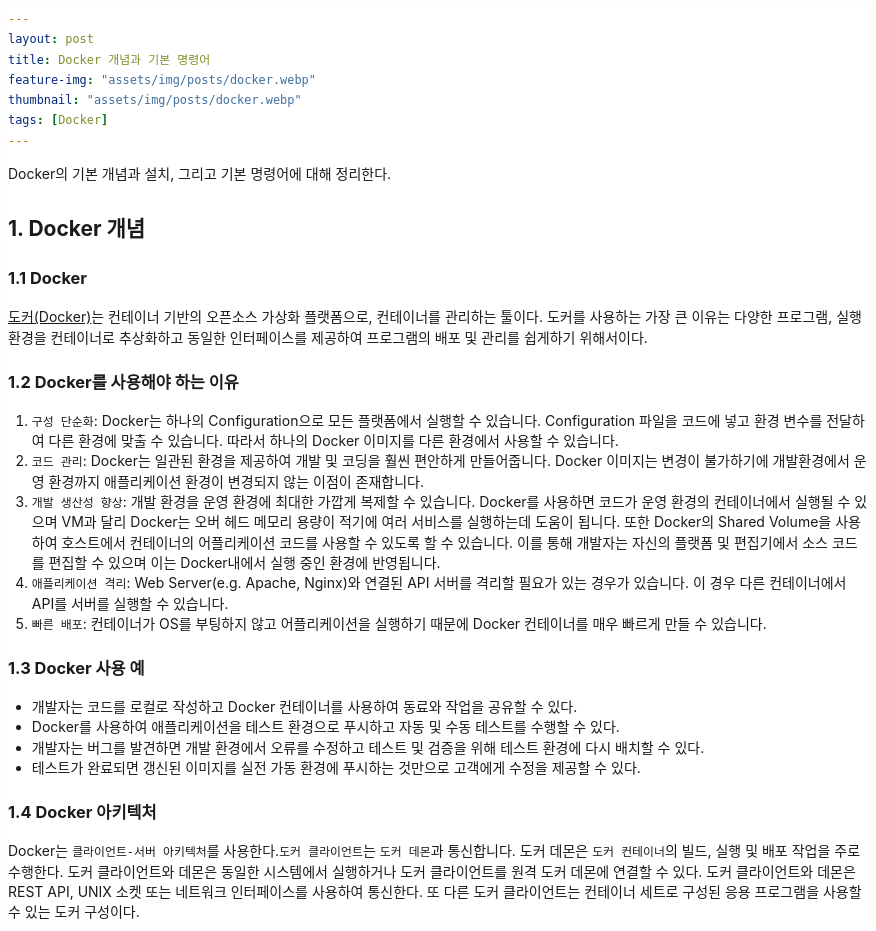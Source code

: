 ```yaml
---
layout: post
title: Docker 개념과 기본 명령어
feature-img: "assets/img/posts/docker.webp"
thumbnail: "assets/img/posts/docker.webp"
tags: [Docker]
---
```


Docker의 기본 개념과 설치, 그리고 기본 명령어에 대해 정리한다.

## 1. Docker 개념

### 1.1 Docker

[도커(Docker)](https://www.docker.com/)는 컨테이너 기반의 오픈소스 가상화 플랫폼으로, 컨테이너를 관리하는 툴이다. 도커를 사용하는 가장 큰 이유는 다양한 프로그램, 실행환경을 컨테이너로 추상화하고 동일한 인터페이스를 제공하여 프로그램의 배포 및 관리를 쉽게하기 위해서이다.

### 1.2 Docker를 사용해야 하는 이유

1. `구성 단순화`: Docker는 하나의 Configuration으로 모든 플랫폼에서 실행할 수 있습니다. Configuration 파일을 코드에 넣고 환경 변수를 전달하여 다른 환경에 맞출 수 있습니다. 따라서 하나의 Docker 이미지를 다른 환경에서 사용할 수 있습니다.
2. `코드 관리`: Docker는 일관된 환경을 제공하여 개발 및 코딩을 훨씬 편안하게 만들어줍니다. Docker 이미지는 변경이 불가하기에 개발환경에서 운영 환경까지 애플리케이션 환경이 변경되지 않는 이점이 존재합니다.
3. `개발 생산성 향상`: 개발 환경을 운영 환경에 최대한 가깝게 복제할 수 있습니다. Docker를 사용하면 코드가 운영 환경의 컨테이너에서 실행될 수 있으며 VM과 달리 Docker는 오버 헤드 메모리 용량이 적기에 여러 서비스를 실행하는데 도움이 됩니다. 또한 Docker의 Shared Volume을 사용하여 호스트에서 컨테이너의 어플리케이션 코드를 사용할 수 있도록 할 수 있습니다. 이를 통해 개발자는 자신의 플랫폼 및 편집기에서 소스 코드를 편집할 수 있으며 이는 Docker내에서 실행 중인 환경에 반영됩니다.
4. `애플리케이션 격리`: Web Server(e.g. Apache, Nginx)와 연결된 API 서버를 격리할 필요가 있는 경우가 있습니다. 이 경우 다른 컨테이너에서 API를 서버를 실행할 수 있습니다.
5. `빠른 배포`: 컨테이너가 OS를 부팅하지 않고 어플리케이션을 실행하기 때문에 Docker 컨테이너를 매우 빠르게 만들 수 있습니다.

### 1.3 Docker 사용 예

- 개발자는 코드를 로컬로 작성하고 Docker 컨테이너를 사용하여 동료와 작업을 공유할 수 있다.
- Docker를 사용하여 애플리케이션을 테스트 환경으로 푸시하고 자동 및 수동 테스트를 수행할 수 있다.
- 개발자는 버그를 발견하면 개발 환경에서 오류를 수정하고 테스트 및 검증을 위해 테스트 환경에 다시 배치할 수 있다.
- 테스트가 완료되면 갱신된 이미지를 실전 가동 환경에 푸시하는 것만으로 고객에게 수정을 제공할 수 있다.

### 1.4 Docker 아키텍처

Docker는 `클라이언트-서버 아키텍처`를 사용한다.`도커 클라이언트`는 `도커 데몬`과 통신합니다. 도커 데몬은 `도커 컨테이너`의 빌드, 실행 및 배포 작업을 주로 수행한다. 도커 클라이언트와 데몬은 동일한 시스템에서 실행하거나 도커 클라이언트를 원격 도커 데몬에 연결할 수 있다. 도커 클라이언트와 데몬은 REST API, UNIX 소켓 또는 네트워크 인터페이스를 사용하여 통신한다. 또 다른 도커 클라이언트는 컨테이너 세트로 구성된 응용 프로그램을 사용할 수 있는 도커 구성이다.
